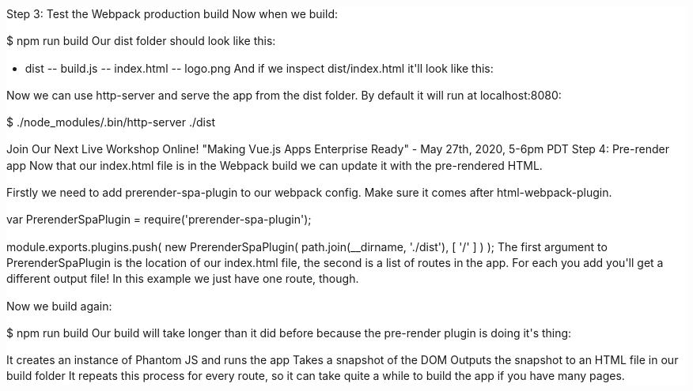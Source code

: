 Step 3: Test the Webpack production build
Now when we build:

$ npm run build
Our dist folder should look like this:

- dist
-- build.js
-- index.html
-- logo.png
And if we inspect dist/index.html it'll look like this:

<!DOCTYPE html>
<html lang="en">
  <head>
    <meta charset="utf-8">
    <title>vue-node-pr-test</title>
  </head>
  <body>
    <div id="app"></div>
    <script type="text/javascript" src="/build.js"></script>
  </body>
</html>
Now we can use http-server and serve the app from the dist folder. By default it will run at localhost:8080:

$ ./node_modules/.bin/http-server ./dist

Join Our Next Live Workshop Online!
"Making Vue.js Apps Enterprise Ready" - May 27th, 2020, 5-6pm PDT
Step 4: Pre-render app
Now that our index.html file is in the Webpack build we can update it with the pre-rendered HTML.

Firstly we need to add prerender-spa-plugin to our webpack config. Make sure it comes after html-webpack-plugin.

var PrerenderSpaPlugin = require('prerender-spa-plugin');

module.exports.plugins.push(
  new PrerenderSpaPlugin(
    path.join(__dirname, './dist'),
    [ '/' ]
  )
);
The first argument to PrerenderSpaPlugin is the location of our index.html file, the second is a list of routes in the app. For each you add you'll get a different output file! In this example we just have one route, though.

Now we build again:

$ npm run build
Our build will take longer than it did before because the pre-render plugin is doing it's thing:

It creates an instance of Phantom JS and runs the app
Takes a snapshot of the DOM
Outputs the snapshot to an HTML file in our build folder
It repeats this process for every route, so it can take quite a while to build the app if you have many pages.
